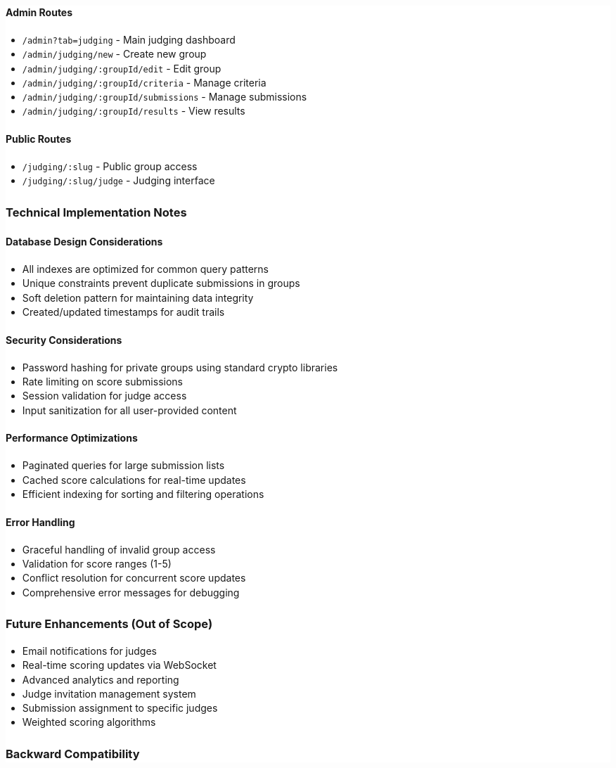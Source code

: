 #### Admin Routes

- `/admin?tab=judging` - Main judging dashboard
- `/admin/judging/new` - Create new group
- `/admin/judging/:groupId/edit` - Edit group
- `/admin/judging/:groupId/criteria` - Manage criteria
- `/admin/judging/:groupId/submissions` - Manage submissions
- `/admin/judging/:groupId/results` - View results

#### Public Routes

- `/judging/:slug` - Public group access
- `/judging/:slug/judge` - Judging interface

### Technical Implementation Notes

#### Database Design Considerations

- All indexes are optimized for common query patterns
- Unique constraints prevent duplicate submissions in groups
- Soft deletion pattern for maintaining data integrity
- Created/updated timestamps for audit trails

#### Security Considerations

- Password hashing for private groups using standard crypto libraries
- Rate limiting on score submissions
- Session validation for judge access
- Input sanitization for all user-provided content

#### Performance Optimizations

- Paginated queries for large submission lists
- Cached score calculations for real-time updates
- Efficient indexing for sorting and filtering operations

#### Error Handling

- Graceful handling of invalid group access
- Validation for score ranges (1-5)
- Conflict resolution for concurrent score updates
- Comprehensive error messages for debugging

### Future Enhancements (Out of Scope)

- Email notifications for judges
- Real-time scoring updates via WebSocket
- Advanced analytics and reporting
- Judge invitation management system
- Submission assignment to specific judges
- Weighted scoring algorithms

### Backward Compatibility
